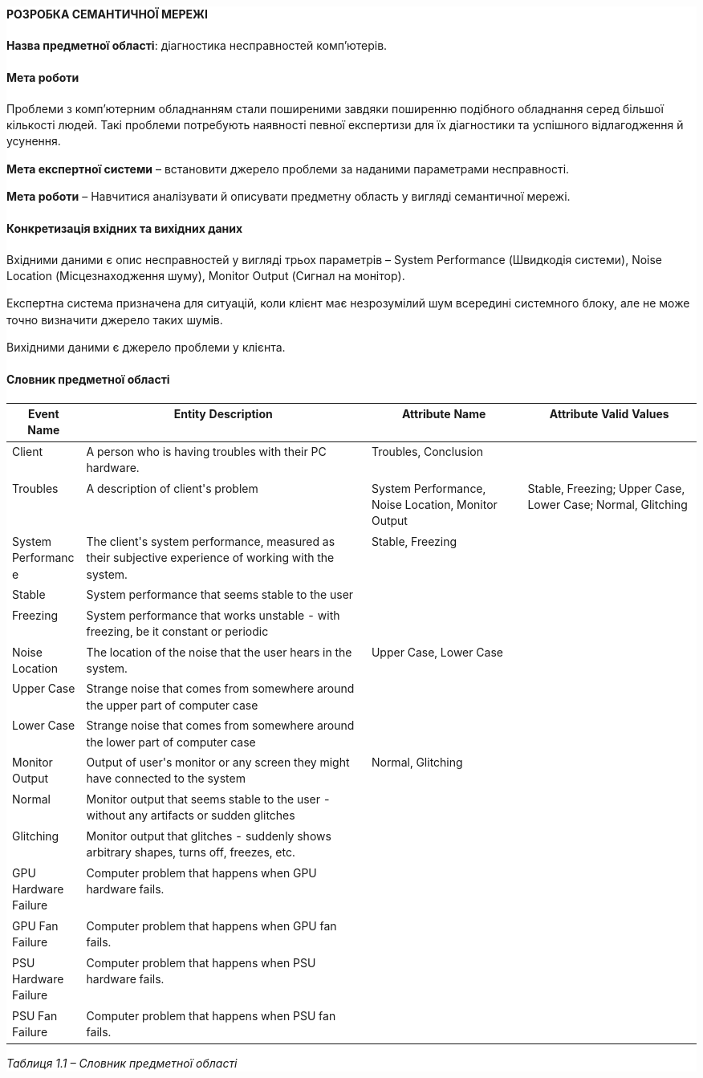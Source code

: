 #### РОЗРОБКА СЕМАНТИЧНОЇ МЕРЕЖІ

**Назва предметної області**: діагностика несправностей комп’ютерів.

#### Мета роботи

Проблеми з комп’ютерним обладнанням стали поширеними завдяки поширенню подібного обладнання серед більшої кількості людей. Такі проблеми потребують наявності певної експертизи для їх діагностики та успішного відлагодження й усунення.

**Мета експертної системи** – встановити джерело проблеми за наданими параметрами несправності.

**Мета роботи** – Навчитися аналізувати й описувати предметну область у вигляді семантичної мережі.

#### Конкретизація вхідних та вихідних даних

Вхідними даними є опис несправностей у вигляді трьох параметрів – System Performance (Швидкодія системи), Noise Location (Місцезнаходження шуму), Monitor Output (Сигнал на монітор).

Експертна система призначена для ситуацій, коли клієнт має незрозумілий шум всередині системного блоку, але не може точно визначити джерело таких шумів.

Вихідними даними є джерело проблеми у клієнта.

#### Словник предметної області

| Event Name           | Entity Description                                                                                   | Attribute Name                                     | Attribute Valid Values                                      |
| -------------------- | ---------------------------------------------------------------------------------------------------- | -------------------------------------------------- | ----------------------------------------------------------- |
| Client               | A person who is having troubles with their PC hardware.                                              | Troubles, Conclusion                               |                                                             |
| Troubles             | A description of client's problem                                                                    | System Performance, Noise Location, Monitor Output | Stable, Freezing; Upper Case, Lower Case; Normal, Glitching |
| System Performance   | The client's system performance, measured as their subjective experience of working with the system. | Stable, Freezing                                   |                                                             |
| Stable               | System performance that seems stable to the user                                                     |                                                    |                                                             |
| Freezing             | System performance that works unstable - with freezing, be it constant or periodic                   |                                                    |                                                             |
| Noise Location       | The location of the noise that the user hears in the system.                                         | Upper Case, Lower Case                             |                                                             |
| Upper Case           | Strange noise that comes from somewhere around the upper part of computer case                       |                                                    |                                                             |
| Lower Case           | Strange noise that comes from somewhere around the lower part of computer case                       |                                                    |                                                             |
| Monitor Output       | Output of user's monitor or any screen they might have connected to the system                       | Normal, Glitching                                  |                                                             |
| Normal               | Monitor output that seems stable to the user - without any artifacts or sudden glitches              |                                                    |                                                             |
| Glitching            | Monitor output that glitches - suddenly shows arbitrary shapes, turns off, freezes, etc.             |                                                    |                                                             |
| GPU Hardware Failure | Computer problem that happens when GPU hardware fails.                                               |                                                    |                                                             |
| GPU Fan Failure      | Computer problem that happens when GPU fan fails.                                                    |                                                    |                                                             |
| PSU Hardware Failure | Computer problem that happens when PSU hardware fails.                                               |                                                    |                                                             |
| PSU Fan Failure      | Computer problem that happens when PSU fan fails.                                                    |                                                    |                                                             |
_Таблиця 1.1 – Словник предметної області_
